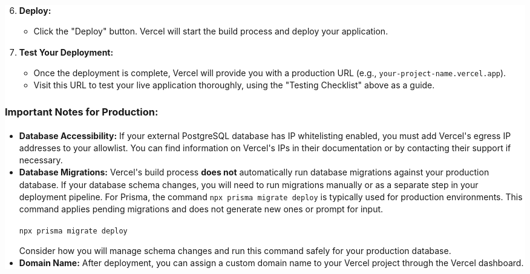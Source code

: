 6.  **Deploy:**
    *   Click the "Deploy" button. Vercel will start the build process and deploy your application.

7.  **Test Your Deployment:**
    *   Once the deployment is complete, Vercel will provide you with a production URL (e.g., `your-project-name.vercel.app`).
    *   Visit this URL to test your live application thoroughly, using the "Testing Checklist" above as a guide.

### Important Notes for Production:

*   **Database Accessibility:** If your external PostgreSQL database has IP whitelisting enabled, you must add Vercel's egress IP addresses to your allowlist. You can find information on Vercel's IPs in their documentation or by contacting their support if necessary.
*   **Database Migrations:** Vercel's build process **does not** automatically run database migrations against your production database. If your database schema changes, you will need to run migrations manually or as a separate step in your deployment pipeline. For Prisma, the command `npx prisma migrate deploy` is typically used for production environments. This command applies pending migrations and does not generate new ones or prompt for input.
    ```bash
    npx prisma migrate deploy
    ```
    Consider how you will manage schema changes and run this command safely for your production database.
*   **Domain Name:** After deployment, you can assign a custom domain name to your Vercel project through the Vercel dashboard.

